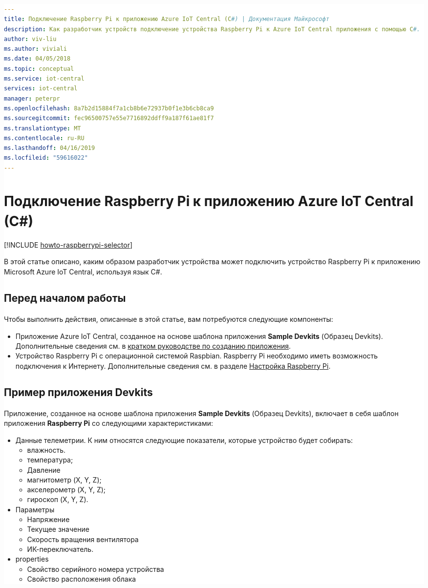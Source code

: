 ```yaml
---
title: Подключение Raspberry Pi к приложению Azure IoT Central (C#) | Документация Майкрософт
description: Как разработчик устройств подключение устройства Raspberry Pi к Azure IoT Central приложения с помощью C#.
author: viv-liu
ms.author: viviali
ms.date: 04/05/2018
ms.topic: conceptual
ms.service: iot-central
services: iot-central
manager: peterpr
ms.openlocfilehash: 8a7b2d15884f7a1cb8b6e72937b0f1e3b6cb8ca9
ms.sourcegitcommit: fec96500757e55e7716892ddff9a187f61ae81f7
ms.translationtype: MT
ms.contentlocale: ru-RU
ms.lasthandoff: 04/16/2019
ms.locfileid: "59616022"
---
```

# <a name="connect-a-raspberry-pi-to-your-azure-iot-central-application-c"></a>Подключение Raspberry Pi к приложению Azure IoT Central (C#)

[!INCLUDE [howto-raspberrypi-selector](../../includes/iot-central-howto-raspberrypi-selector.md)]

В этой статье описано, каким образом разработчик устройства может подключить устройство Raspberry Pi к приложению Microsoft Azure IoT Central, используя язык C#.

## <a name="before-you-begin"></a>Перед началом работы

Чтобы выполнить действия, описанные в этой статье, вам потребуются следующие компоненты:

* Приложение Azure IoT Central, созданное на основе шаблона приложения **Sample Devkits** (Образец Devkits). Дополнительные сведения см. в [кратком руководстве по созданию приложения](quick-deploy-iot-central.md).
* Устройство Raspberry Pi с операционной системой Raspbian. Raspberry Pi необходимо иметь возможность подключения к Интернету. Дополнительные сведения см. в разделе [Настройка Raspberry Pi](https://projects.raspberrypi.org/en/projects/raspberry-pi-setting-up/3).

## <a name="sample-devkits-application"></a>Пример **приложения Devkits**

Приложение, созданное на основе шаблона приложения **Sample Devkits** (Образец Devkits), включает в себя шаблон приложения **Raspberry Pi** со следующими характеристиками:

- Данные телеметрии. К ним относятся следующие показатели, которые устройство будет собирать:
  - влажность.
  - температура;
  - Давление
  - магнитометр (X, Y, Z);
  - акселерометр (X, Y, Z);
  - гироскоп (X, Y, Z).
- Параметры
  - Напряжение
  - Текущее значение
  - Скорость вращения вентилятора
  - ИК-переключатель.
- properties
  - Свойство серийного номера устройства
  - Свойство расположения облака
